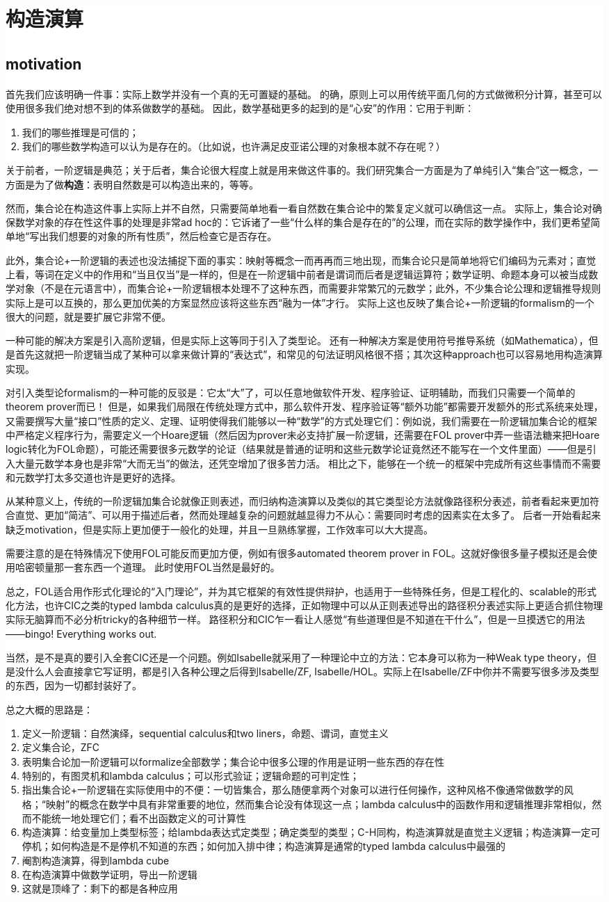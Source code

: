 # 构造演算

## motivation

首先我们应该明确一件事：实际上数学并没有一个真的无可置疑的基础。
的确，原则上可以用传统平面几何的方式做微积分计算，甚至可以使用很多我们绝对想不到的体系做数学的基础。
因此，数学基础更多的起到的是“心安”的作用：它用于判断：

1. 我们的哪些推理是可信的；
2. 我们的哪些数学构造可以认为是存在的。（比如说，也许满足皮亚诺公理的对象根本就不存在呢？）

关于前者，一阶逻辑是典范；关于后者，集合论很大程度上就是用来做这件事的。我们研究集合一方面是为了单纯引入“集合”这一概念，一方面是为了做**构造**：表明自然数是可以构造出来的，等等。

然而，集合论在构造这件事上实际上并不自然，只需要简单地看一看自然数在集合论中的繁复定义就可以确信这一点。
实际上，集合论对确保数学对象的存在性这件事的处理是非常ad hoc的：它诉诸了一些“什么样的集合是存在的”的公理，而在实际的数学操作中，我们更希望简单地“写出我们想要的对象的所有性质”，然后检查它是否存在。

此外，集合论+一阶逻辑的表述也没法捕捉下面的事实：映射等概念一而再再而三地出现，而集合论只是简单地将它们编码为元素对；直觉上看，等词在定义中的作用和“当且仅当”是一样的，但是在一阶逻辑中前者是谓词而后者是逻辑运算符；数学证明、命题本身可以被当成数学对象（不是在元语言中），而集合论+一阶逻辑根本处理不了这种东西，而需要非常繁冗的元数学；此外，不少集合论公理和逻辑推导规则实际上是可以互换的，那么更加优美的方案显然应该将这些东西“融为一体”才行。
实际上这也反映了集合论+一阶逻辑的formalism的一个很大的问题，就是要扩展它非常不便。

一种可能的解决方案是引入高阶逻辑，但是实际上这等同于引入了类型论。
还有一种解决方案是使用符号推导系统（如Mathematica），但是首先这就把一阶逻辑当成了某种可以拿来做计算的“表达式”，和常见的句法证明风格很不搭；其次这种approach也可以容易地用构造演算实现。

对引入类型论formalism的一种可能的反驳是：它太“大”了，可以任意地做软件开发、程序验证、证明辅助，而我们只需要一个简单的theorem prover而已！
但是，如果我们局限在传统处理方式中，那么软件开发、程序验证等“额外功能”都需要开发额外的形式系统来处理，又需要撰写大量“接口”性质的定义、定理、证明使得我们能够以一种“数学”的方式处理它们：例如说，我们需要在一阶逻辑加集合论的框架中严格定义程序行为，需要定义一个Hoare逻辑（然后因为prover未必支持扩展一阶逻辑，还需要在FOL prover中弄一些语法糖来把Hoare logic转化为FOL命题），可能还需要很多元数学的论证（结果就是普通的证明和这些元数学论证竟然还不能写在一个文件里面）——但是引入大量元数学本身也是非常“大而无当”的做法，还凭空增加了很多苦力活。
相比之下，能够在一个统一的框架中完成所有这些事情而不需要和元数学打太多交道也许是更好的选择。

从某种意义上，传统的一阶逻辑加集合论就像正则表述，而归纳构造演算以及类似的其它类型论方法就像路径积分表述，前者看起来更加符合直觉、更加“简洁”、可以用于描述后者，然而处理越复杂的问题就越显得力不从心：需要同时考虑的因素实在太多了。
后者一开始看起来缺乏motivation，但是实际上更加便于一般化的处理，并且一旦熟练掌握，工作效率可以大大提高。

需要注意的是在特殊情况下使用FOL可能反而更加方便，例如有很多automated theorem prover in FOL。这就好像很多量子模拟还是会使用哈密顿量那一套东西一个道理。
此时使用FOL当然是最好的。

总之，FOL适合用作形式化理论的“入门理论”，并为其它框架的有效性提供辩护，也适用于一些特殊任务，但是工程化的、scalable的形式化方法，也许CIC之类的typed lambda calculus真的是更好的选择，正如物理中可以从正则表述导出的路径积分表述实际上更适合抓住物理实际无脑算而不必分析tricky的各种细节一样。
路径积分和CIC乍一看让人感觉“有些道理但是不知道在干什么”，但是一旦摸透它的用法——bingo! Everything works out.

当然，是不是真的要引入全套CIC还是一个问题。例如Isabelle就采用了一种理论中立的方法：它本身可以称为一种Weak type theory，但是没什么人会直接拿它写证明，都是引入各种公理之后得到Isabelle/ZF, Isabelle/HOL。实际上在Isabelle/ZF中你并不需要写很多涉及类型的东西，因为一切都封装好了。

总之大概的思路是：

1. 定义一阶逻辑：自然演绎，sequential calculus和two liners，命题、谓词，直觉主义
2. 定义集合论，ZFC
3. 表明集合论加一阶逻辑可以formalize全部数学；集合论中很多公理的作用是证明一些东西的存在性
4. 特别的，有图灵机和lambda calculus；可以形式验证；逻辑命题的可判定性；
5. 指出集合论+一阶逻辑在实际使用中的不便：一切皆集合，那么随便拿两个对象可以进行任何操作，这种风格不像通常做数学的风格；“映射”的概念在数学中具有非常重要的地位，然而集合论没有体现这一点；lambda calculus中的函数作用和逻辑推理非常相似，然而不能统一地处理它们；看不出函数定义的可计算性
6. 构造演算：给变量加上类型标签；给lambda表达式定类型；确定类型的类型；C-H同构，构造演算就是直觉主义逻辑；构造演算一定可停机；如何构造是不是停机不知道的东西；如何加入排中律；构造演算是通常的typed lambda calculus中最强的
7. 阉割构造演算，得到lambda cube
8. 在构造演算中做数学证明，导出一阶逻辑
9. 这就是顶峰了：剩下的都是各种应用
